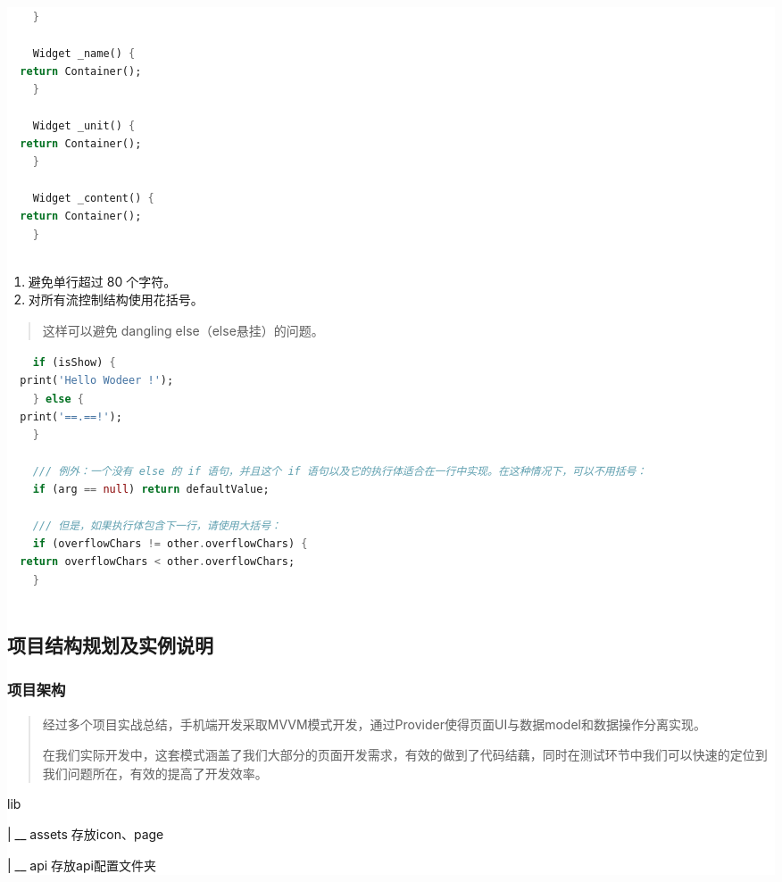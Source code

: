 ```dart
    }

    Widget _name() {
  return Container();
    }

    Widget _unit() {
  return Container();
    }

    Widget _content() {
  return Container();
    }
    
```

1. 避免单行超过 80 个字符。
2. 对所有流控制结构使用花括号。

> 这样可以避免 dangling else（else悬挂）的问题。

```dart
    if (isShow) {
  print('Hello Wodeer !');
    } else {
  print('==.==!');
    }

    /// 例外：一个没有 else 的 if 语句，并且这个 if 语句以及它的执行体适合在一行中实现。在这种情况下，可以不用括号：
    if (arg == null) return defaultValue;

    /// 但是，如果执行体包含下一行，请使用大括号：
    if (overflowChars != other.overflowChars) {
  return overflowChars < other.overflowChars;
    }
    
```

## 项目结构规划及实例说明

### 项目架构

> 经过多个项目实战总结，手机端开发采取MVVM模式开发，通过Provider使得页面UI与数据model和数据操作分离实现。
>
> 在我们实际开发中，这套模式涵盖了我们大部分的页面开发需求，有效的做到了代码结藕，同时在测试环节中我们可以快速的定位到我们问题所在，有效的提高了开发效率。

lib

| __ assets 存放icon、page

| __ api 存放api配置文件夹
